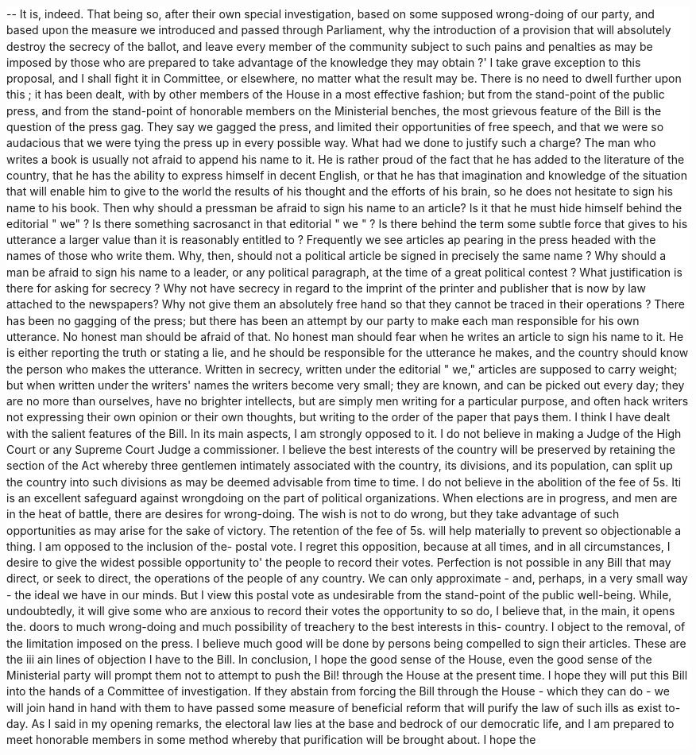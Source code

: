 -- It is, indeed. That being so, after their own special investigation, based on some supposed wrong-doing of our party, and based upon the measure we introduced and passed through Parliament, why the introduction of a provision that will absolutely destroy the secrecy of the ballot, and leave every member of the community subject to such pains and penalties as may be imposed by those who are prepared to take advantage of the knowledge they may obtain ?' I take grave exception to this proposal, and I shall fight it in Committee, or elsewhere, no matter what the result may be. There is no need to dwell further upon this ; it has been dealt, with by other members of the House in a most effective fashion; but from the stand-point of the public press, and from the stand-point of honorable members on the Ministerial benches, the most grievous feature of the Bill is the question of the press gag. They say we gagged the press, and limited their opportunities of free speech, and that we were so audacious that we were tying the press up in every possible way. What had we done to justify such a charge? The man who writes a book is usually not afraid to append his name to it. He is rather proud of the fact that he has added to the literature of the country, that he has the ability to express himself in decent English, or that he has that imagination and knowledge of the situation that will enable him to give to the world the results of his thought and the efforts of his brain, so he does not hesitate to sign his name to his book. Then why should a pressman be afraid to sign his name to an article? Is it that he must hide himself behind the editorial " we" ? Is there something sacrosanct in that editorial " we " ? Is there behind the term some subtle force that gives to his utterance a larger value than it is reasonably entitled to ? Frequently we see articles ap pearing in the press headed with the names of those who write them. Why, then, should not a political article be signed in precisely the same name ? Why should a man be afraid to sign his name to a leader, or any political paragraph, at the time of a great political contest ? What justification is there for asking for secrecy ? Why not have secrecy in regard to the imprint of the printer and publisher that is now by law attached to the newspapers? Why not give them an absolutely free hand so that they cannot be traced in their operations ? There has been no gagging of the press; but there has been an attempt by our party to make each man  responsible  for his own utterance. No honest man should be afraid of that. No honest man should fear when he writes an article to sign his name to it. He is either reporting the truth or stating a lie, and he should be responsible for the utterance he makes, and the country should know the person who makes the utterance. Written in secrecy, written under the editorial " we," articles are supposed to carry weight; but when written under the writers' names the writers become very small; they are known, and can be picked out every day; they are no more than ourselves, have no brighter intellects, but are simply men writing for a particular purpose, and often hack writers not expressing their own opinion or their own thoughts, but writing to the order of the paper that pays them. I think I have dealt with the salient features of the Bill. In its main aspects, I am strongly opposed to it. I do not believe in making a Judge of the High Court or any Supreme Court Judge a commissioner. I believe the best interests of the country will be preserved by retaining the section of the Act whereby three gentlemen intimately associated with the country, its divisions, and its population, can split up the country into such divisions as may be deemed advisable from time to time. I do not believe in the abolition of the fee of 5s. Iti is an excellent safeguard against wrongdoing on the part of political organizations. When elections are in progress, and men are in the heat of battle, there are desires for wrong-doing. The wish is not to do wrong, but they take advantage of such opportunities as may arise for the sake of victory. The retention of the fee of 5s. will help materially to prevent so objectionable a thing. I am opposed to the inclusion of the- postal vote. I regret this opposition, because at all times, and in all circumstances, I desire to give the widest possible opportunity to' the people to record their votes. Perfection is not possible in any Bill that may direct, or seek to direct, the operations of the people of any country. We can only approximate - and, perhaps, in a very small way - the ideal we have in our minds. But I view this postal vote as undesirable from the stand-point of the public well-being. While, undoubtedly, it will give some who are anxious to record their votes the opportunity to so do, I believe that, in the main, it opens the. doors to much wrong-doing and much possibility of treachery to the best interests in this- country. I object to the removal, of the limitation imposed on the press. I believe much good will be done by persons being compelled to sign their articles. These are the iii ain lines of objection I have to the Bill. In conclusion, I hope the good sense of the House, even the good sense of the Ministerial party will prompt them not to attempt to push the Bil! through the House at the present time. I hope they will put this Bill into the hands of a Committee of investigation. If they abstain from forcing the Bill through the House - which they can do - we will join hand in hand with them to have passed some measure of beneficial reform that will purify the law of such ills as exist to-day. As I said in my opening remarks, the electoral law lies at the base and bedrock of our democratic life, and I am prepared to meet honorable members in some method whereby that purification will be brought about. I hope the